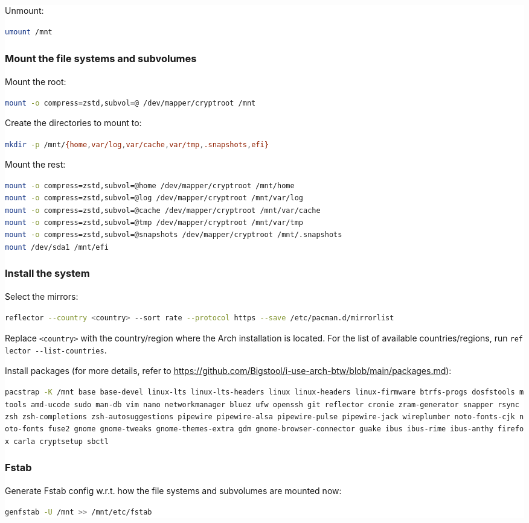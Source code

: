 Unmount:

```sh
umount /mnt
```

### Mount the file systems and subvolumes

Mount the root:

```sh
mount -o compress=zstd,subvol=@ /dev/mapper/cryptroot /mnt
```

Create the directories to mount to:

```sh
mkdir -p /mnt/{home,var/log,var/cache,var/tmp,.snapshots,efi}
```

Mount the rest:

```sh
mount -o compress=zstd,subvol=@home /dev/mapper/cryptroot /mnt/home
mount -o compress=zstd,subvol=@log /dev/mapper/cryptroot /mnt/var/log
mount -o compress=zstd,subvol=@cache /dev/mapper/cryptroot /mnt/var/cache
mount -o compress=zstd,subvol=@tmp /dev/mapper/cryptroot /mnt/var/tmp
mount -o compress=zstd,subvol=@snapshots /dev/mapper/cryptroot /mnt/.snapshots
mount /dev/sda1 /mnt/efi
```

### Install the system

Select the mirrors:

```sh
reflector --country <country> --sort rate --protocol https --save /etc/pacman.d/mirrorlist
```

Replace `<country>` with the country/region where the Arch installation is located. For the list of available countries/regions, run `reflector --list-countries`.

Install packages (for more details, refer to https://github.com/Bigstool/i-use-arch-btw/blob/main/packages.md):

```sh
pacstrap -K /mnt base base-devel linux-lts linux-lts-headers linux linux-headers linux-firmware btrfs-progs dosfstools mtools amd-ucode sudo man-db vim nano networkmanager bluez ufw openssh git reflector cronie zram-generator snapper rsync zsh zsh-completions zsh-autosuggestions pipewire pipewire-alsa pipewire-pulse pipewire-jack wireplumber noto-fonts-cjk noto-fonts fuse2 gnome gnome-tweaks gnome-themes-extra gdm gnome-browser-connector guake ibus ibus-rime ibus-anthy firefox carla cryptsetup sbctl
```

### Fstab

Generate Fstab config w.r.t. how the file systems and subvolumes are mounted now:

```sh
genfstab -U /mnt >> /mnt/etc/fstab
```
